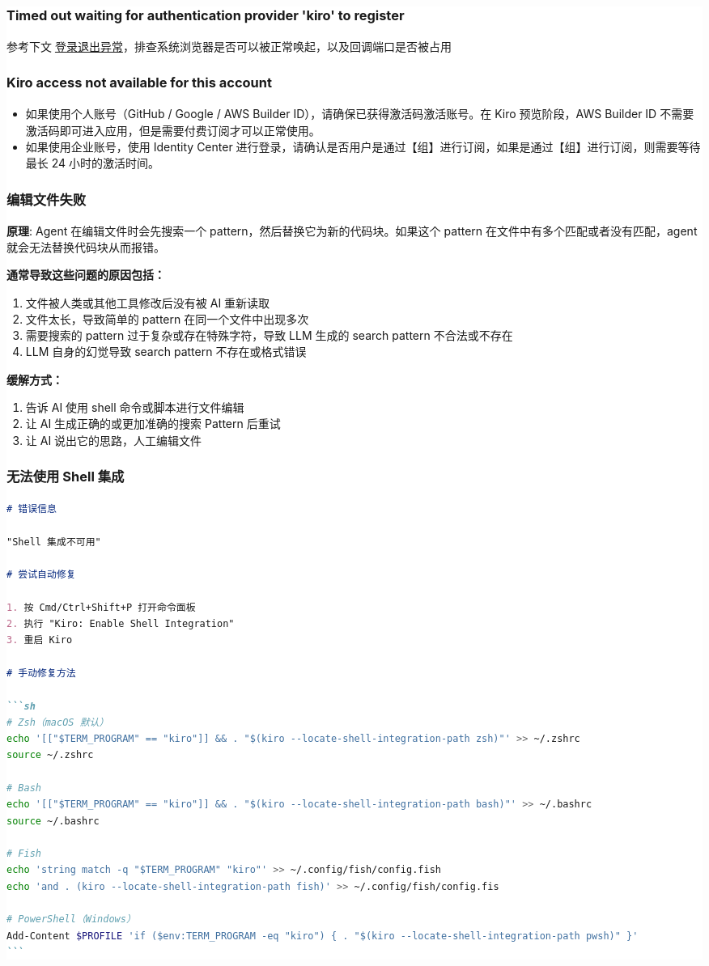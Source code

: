 ### **Timed out waiting for authentication provider 'kiro' to register**

参考下文 [登录退出异常](#登录退出异常)，排查系统浏览器是否可以被正常唤起，以及回调端口是否被占用

### **Kiro access not available for this account**

- 如果使用个人账号（GitHub / Google / AWS Builder ID），请确保已获得激活码激活账号。在 Kiro 预览阶段，AWS Builder ID 不需要激活码即可进入应用，但是需要付费订阅才可以正常使用。
- 如果使用企业账号，使用 Identity Center 进行登录，请确认是否用户是通过【组】进行订阅，如果是通过【组】进行订阅，则需要等待最长 24 小时的激活时间。

### **编辑文件失败**

**原理**: Agent 在编辑文件时会先搜索一个 pattern，然后替换它为新的代码块。如果这个 pattern 在文件中有多个匹配或者没有匹配，agent 就会无法替换代码块从而报错。

**通常导致这些问题的原因包括：**

1. 文件被人类或其他工具修改后没有被 AI 重新读取
2. 文件太长，导致简单的 pattern 在同一个文件中出现多次
3. 需要搜索的 pattern 过于复杂或存在特殊字符，导致 LLM 生成的 search pattern 不合法或不存在
4. LLM 自身的幻觉导致 search pattern 不存在或格式错误

**缓解方式：**

1. 告诉 AI 使用 shell 命令或脚本进行文件编辑
2. 让 AI 生成正确的或更加准确的搜索 Pattern 后重试
3. 让 AI 说出它的思路，人工编辑文件

### **无法使用 Shell 集成**

````md
# 错误信息

"Shell 集成不可用"

# 尝试自动修复

1. 按 Cmd/Ctrl+Shift+P 打开命令面板
2. 执行 "Kiro: Enable Shell Integration"
3. 重启 Kiro

# 手动修复方法

```sh
# Zsh（macOS 默认）
echo '[["$TERM_PROGRAM" == "kiro"]] && . "$(kiro --locate-shell-integration-path zsh)"' >> ~/.zshrc
source ~/.zshrc

# Bash
echo '[["$TERM_PROGRAM" == "kiro"]] && . "$(kiro --locate-shell-integration-path bash)"' >> ~/.bashrc
source ~/.bashrc

# Fish
echo 'string match -q "$TERM_PROGRAM" "kiro"' >> ~/.config/fish/config.fish
echo 'and . (kiro --locate-shell-integration-path fish)' >> ~/.config/fish/config.fis

# PowerShell（Windows）
Add-Content $PROFILE 'if ($env:TERM_PROGRAM -eq "kiro") { . "$(kiro --locate-shell-integration-path pwsh)" }'
```
````
